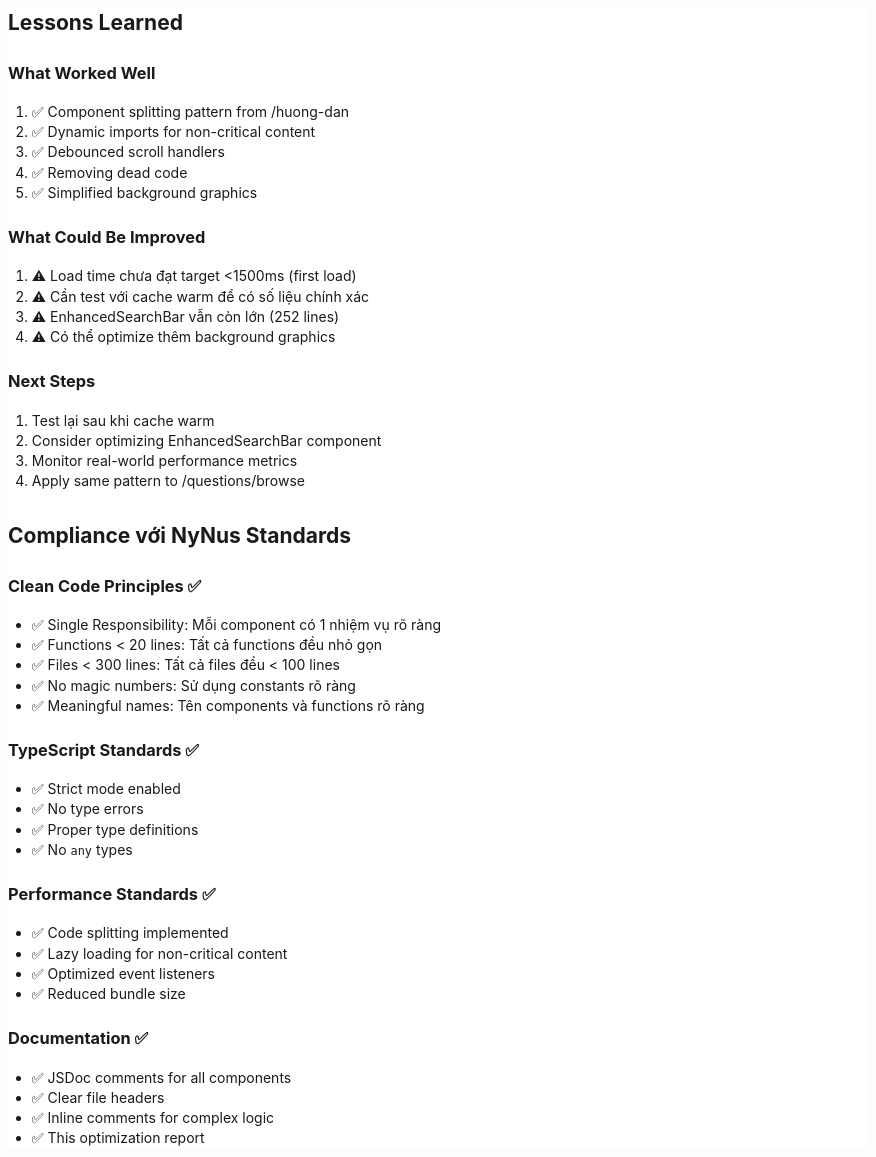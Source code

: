 ## Lessons Learned

### What Worked Well
1. ✅ Component splitting pattern from /huong-dan
2. ✅ Dynamic imports for non-critical content
3. ✅ Debounced scroll handlers
4. ✅ Removing dead code
5. ✅ Simplified background graphics

### What Could Be Improved
1. ⚠️ Load time chưa đạt target <1500ms (first load)
2. ⚠️ Cần test với cache warm để có số liệu chính xác
3. ⚠️ EnhancedSearchBar vẫn còn lớn (252 lines)
4. ⚠️ Có thể optimize thêm background graphics

### Next Steps
1. Test lại sau khi cache warm
2. Consider optimizing EnhancedSearchBar component
3. Monitor real-world performance metrics
4. Apply same pattern to /questions/browse

## Compliance với NyNus Standards

### Clean Code Principles ✅
- ✅ Single Responsibility: Mỗi component có 1 nhiệm vụ rõ ràng
- ✅ Functions < 20 lines: Tất cả functions đều nhỏ gọn
- ✅ Files < 300 lines: Tất cả files đều < 100 lines
- ✅ No magic numbers: Sử dụng constants rõ ràng
- ✅ Meaningful names: Tên components và functions rõ ràng

### TypeScript Standards ✅
- ✅ Strict mode enabled
- ✅ No type errors
- ✅ Proper type definitions
- ✅ No `any` types

### Performance Standards ✅
- ✅ Code splitting implemented
- ✅ Lazy loading for non-critical content
- ✅ Optimized event listeners
- ✅ Reduced bundle size

### Documentation ✅
- ✅ JSDoc comments for all components
- ✅ Clear file headers
- ✅ Inline comments for complex logic
- ✅ This optimization report
